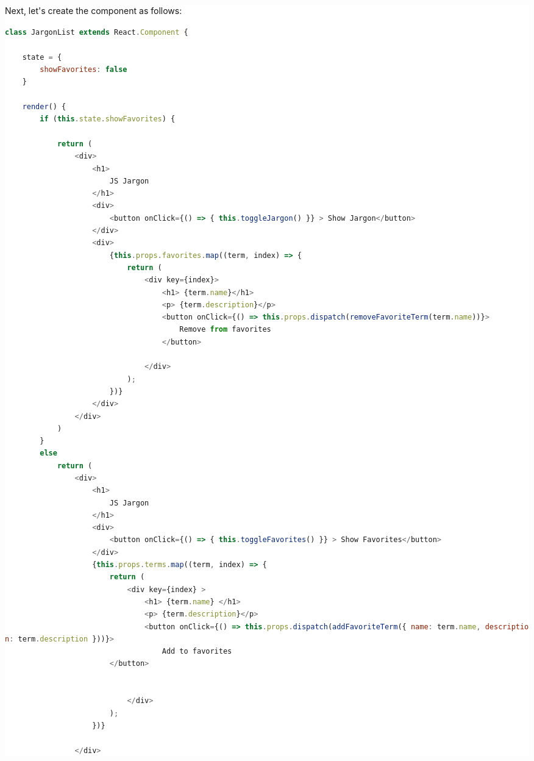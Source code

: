 Next, let's create the component as follows:

```js
class JargonList extends React.Component {

    state = {
        showFavorites: false
    }

    render() {
        if (this.state.showFavorites) {

            return (
                <div>
                    <h1>
                        JS Jargon
                    </h1>
                    <div>
                        <button onClick={() => { this.toggleJargon() }} > Show Jargon</button>
                    </div>
                    <div>
                        {this.props.favorites.map((term, index) => {
                            return (
                                <div key={index}>
                                    <h1> {term.name}</h1>
                                    <p> {term.description}</p>
                                    <button onClick={() => this.props.dispatch(removeFavoriteTerm(term.name))}>
                                        Remove from favorites
                                    </button>

                                </div>
                            );
                        })}                
                    </div>
                </div>
            )
        }
        else
            return (
                <div>
                    <h1>
                        JS Jargon
                    </h1>
                    <div>
                        <button onClick={() => { this.toggleFavorites() }} > Show Favorites</button>
                    </div>
                    {this.props.terms.map((term, index) => {
                        return (
                            <div key={index} >
                                <h1> {term.name} </h1>
                                <p> {term.description}</p>
                                <button onClick={() => this.props.dispatch(addFavoriteTerm({ name: term.name, description: term.description }))}>
                                    Add to favorites
                        </button>


                            </div>
                        );
                    })}

                </div>
```